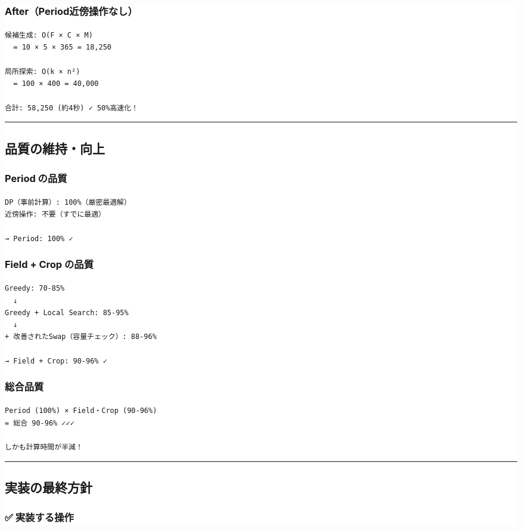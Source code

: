 ### After（Period近傍操作なし）

```
候補生成: O(F × C × M)
  = 10 × 5 × 365 = 18,250

局所探索: O(k × n²)
  = 100 × 400 = 40,000
  
合計: 58,250 (約4秒) ✓ 50%高速化！
```

---

## 品質の維持・向上

### Period の品質

```
DP（事前計算）: 100%（厳密最適解）
近傍操作: 不要（すでに最適）

→ Period: 100% ✓
```

### Field + Crop の品質

```
Greedy: 70-85%
  ↓
Greedy + Local Search: 85-95%
  ↓
+ 改善されたSwap（容量チェック）: 88-96%

→ Field + Crop: 90-96% ✓
```

### 総合品質

```
Period (100%) × Field・Crop (90-96%)
= 総合 90-96% ✓✓✓

しかも計算時間が半減！
```

---

## 実装の最終方針

### ✅ 実装する操作
